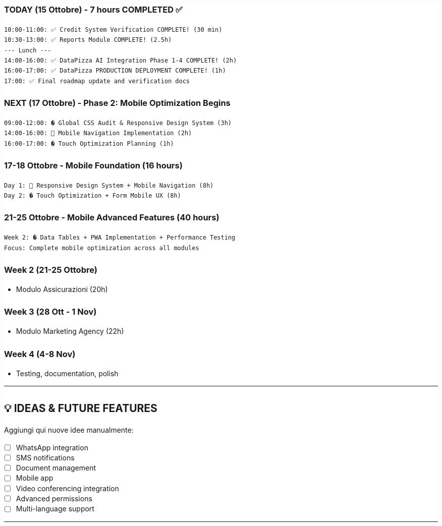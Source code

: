 ### **TODAY (15 Ottobre) - 7 hours COMPLETED ✅**

```
10:00-11:00: ✅ Credit System Verification COMPLETE! (30 min)
10:30-13:00: ✅ Reports Module COMPLETE! (2.5h)
--- Lunch ---
14:00-16:00: ✅ DataPizza AI Integration Phase 1-4 COMPLETE! (2h)
16:00-17:00: ✅ DataPizza PRODUCTION DEPLOYMENT COMPLETE! (1h)
17:00: ✅ Final roadmap update and verification docs
```

### **NEXT (17 Ottobre) - Phase 2: Mobile Optimization Begins**

```
09:00-12:00: � Global CSS Audit & Responsive Design System (3h)
14:00-16:00: 📱 Mobile Navigation Implementation (2h)
16:00-17:00: � Touch Optimization Planning (1h)
```

### **17-18 Ottobre - Mobile Foundation (16 hours)**

```
Day 1: 📐 Responsive Design System + Mobile Navigation (8h)
Day 2: � Touch Optimization + Form Mobile UX (8h)
```

### **21-25 Ottobre - Mobile Advanced Features (40 hours)**

```
Week 2: � Data Tables + PWA Implementation + Performance Testing
Focus: Complete mobile optimization across all modules
```

### **Week 2 (21-25 Ottobre)**

- Modulo Assicurazioni (20h)

### **Week 3 (28 Ott - 1 Nov)**

- Modulo Marketing Agency (22h)

### **Week 4 (4-8 Nov)**

- Testing, documentation, polish

---

## 💡 IDEAS & FUTURE FEATURES

Aggiungi qui nuove idee manualmente:

- [ ] WhatsApp integration
- [ ] SMS notifications
- [ ] Document management
- [ ] Mobile app
- [ ] Video conferencing integration
- [ ] Advanced permissions
- [ ] Multi-language support

---